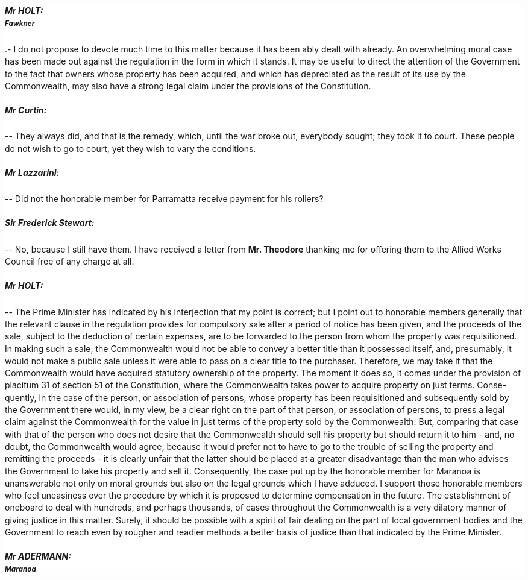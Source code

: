 ##### Mr HOLT:<br><small class="text-muted">Fawkner</small>

.- I do not propose to devote much time to this  matter because it has been ably dealt with already. An overwhelming moral case has been made out against the regulation in the form in which it stands. It may be useful to direct the attention of the Government to the fact that owners whose property has been acquired, and which has depreciated as the result of its use by the Commonwealth, may also have a strong legal claim under the provisions of the Constitution. 

##### Mr Curtin:

--  They always did, and that is the remedy, which, until the war broke out, everybody sought; they took it to court. These people do not wish to go to court, yet they wish to vary the conditions. 

##### Mr Lazzarini:

--  Did not the honorable member for Parramatta receive payment for his rollers? 

##### Sir Frederick Stewart:

--  No, because I still have them. I have received a letter from  **Mr. Theodore**  thanking me for offering them to the Allied Works Council free of any charge at all. 

##### Mr HOLT:

-- The Prime Minister has indicated by his interjection that my point is correct; but I point out to honorable members generally that the relevant clause in the regulation provides for compulsory sale after a period of notice has been given, and the proceeds of the sale, subject to the deduction of certain expenses, are to be forwarded to the person from whom the property was requisitioned. In making such a sale, the Commonwealth would not be able to convey a better title than it possessed itself, and, presumably, it would not make a public sale unless it were able to pass on a clear title to the purchaser. Therefore, we may take it that the Commonwealth would have acquired statutory ownership of the property. The moment it does so, it comes under the provision of placitum 31 of section 51 of the Constitution, where the Commonwealth takes power to acquire property on just terms. Conse- quently, in the case of the person, or association of persons, whose property has been requisitioned and subsequently sold by the Government there would, in my view, be a clear right on the part of that person, or association of persons, to press a legal claim against the Commonwealth for the value in just terms of the property sold by the Commonwealth. But, comparing that case with that of the person who does not desire that the Commonwealth should sell his property but should return it to him - and, no doubt, the Commonwealth would agree, because it would prefer not to have to go to the trouble of selling the property and remitting the proceeds - it is clearly unfair that the latter should be placed at a greater disadvantage than the man who advises the Government to take his property and sell it. Consequently, the case put up by the honorable member for Maranoa is unanswerable not only on moral grounds but also on the legal grounds which I have adduced. I support those honorable members who feel uneasiness over the procedure by which it is proposed to determine compensation in the future. The establishment of oneboard to deal with hundreds, and perhaps thousands, of cases throughout the Commonwealth is a very dilatory manner of giving justice in this matter. Surely, it should be possible with a spirit of fair dealing on the part of local government bodies and the Government to reach even by rougher and readier methods a better basis of justice than that indicated by the Prime Minister. 

##### Mr ADERMANN:<br><small class="text-muted">Maranoa</small>


